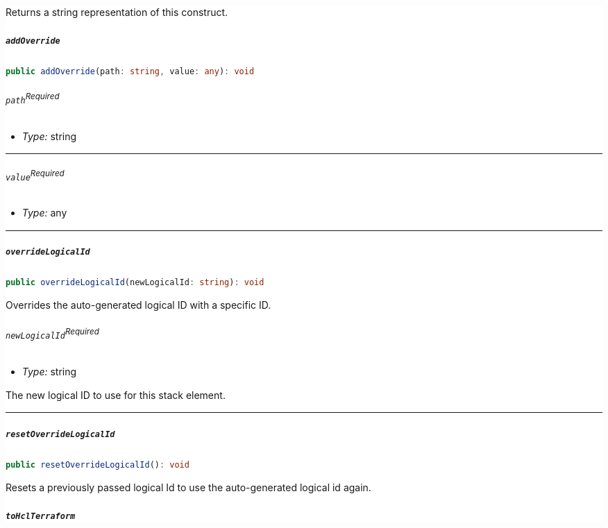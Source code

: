 Returns a string representation of this construct.

##### `addOverride` <a name="addOverride" id="@cdktf/provider-github.dataGithubRestApi.DataGithubRestApi.addOverride"></a>

```typescript
public addOverride(path: string, value: any): void
```

###### `path`<sup>Required</sup> <a name="path" id="@cdktf/provider-github.dataGithubRestApi.DataGithubRestApi.addOverride.parameter.path"></a>

- *Type:* string

---

###### `value`<sup>Required</sup> <a name="value" id="@cdktf/provider-github.dataGithubRestApi.DataGithubRestApi.addOverride.parameter.value"></a>

- *Type:* any

---

##### `overrideLogicalId` <a name="overrideLogicalId" id="@cdktf/provider-github.dataGithubRestApi.DataGithubRestApi.overrideLogicalId"></a>

```typescript
public overrideLogicalId(newLogicalId: string): void
```

Overrides the auto-generated logical ID with a specific ID.

###### `newLogicalId`<sup>Required</sup> <a name="newLogicalId" id="@cdktf/provider-github.dataGithubRestApi.DataGithubRestApi.overrideLogicalId.parameter.newLogicalId"></a>

- *Type:* string

The new logical ID to use for this stack element.

---

##### `resetOverrideLogicalId` <a name="resetOverrideLogicalId" id="@cdktf/provider-github.dataGithubRestApi.DataGithubRestApi.resetOverrideLogicalId"></a>

```typescript
public resetOverrideLogicalId(): void
```

Resets a previously passed logical Id to use the auto-generated logical id again.

##### `toHclTerraform` <a name="toHclTerraform" id="@cdktf/provider-github.dataGithubRestApi.DataGithubRestApi.toHclTerraform"></a>

